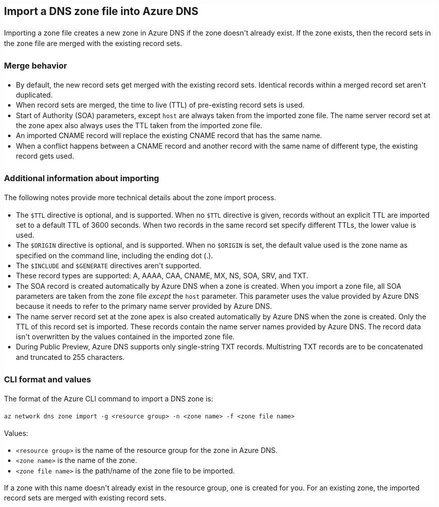 ## Import a DNS zone file into Azure DNS

Importing a zone file creates a new zone in Azure DNS if the zone doesn't already exist. If the zone exists, then the record sets in the zone file are merged with the existing record sets.

### Merge behavior

* By default, the new record sets get merged with the existing record sets. Identical records within a merged record set aren't duplicated.
* When record sets are merged, the time to live (TTL) of pre-existing record sets is used.
* Start of Authority (SOA) parameters, except `host` are always taken from the imported zone file. The name server record set at the zone apex also always uses the TTL taken from the imported zone file.
* An imported CNAME record will replace the existing CNAME record that has the same name.
* When a conflict happens between a CNAME record and another record with the same name of different type, the existing record gets used.

### Additional information about importing

The following notes provide more technical details about the zone import process.

* The `$TTL` directive is optional, and is supported. When no `$TTL` directive is given, records without an explicit TTL are imported set to a default TTL of 3600 seconds. When two records in the same record set specify different TTLs, the lower value is used.
* The `$ORIGIN` directive is optional, and is supported. When no `$ORIGIN` is set, the default value used is the zone name as specified on the command line, including the ending dot (.).
* The `$INCLUDE` and `$GENERATE` directives aren't supported.
* These record types are supported: A, AAAA, CAA, CNAME, MX, NS, SOA, SRV, and TXT.
* The SOA record is created automatically by Azure DNS when a zone is created. When you import a zone file, all SOA parameters are taken from the zone file *except* the `host` parameter. This parameter uses the value provided by Azure DNS because it needs to refer to the primary name server provided by Azure DNS.
* The name server record set at the zone apex is also created automatically by Azure DNS when the zone is created. Only the TTL of this record set is imported. These records contain the name server names provided by Azure DNS. The record data isn't overwritten by the values contained in the imported zone file.
* During Public Preview, Azure DNS supports only single-string TXT records. Multistring TXT records are to be concatenated and truncated to 255 characters.

### CLI format and values

The format of the Azure CLI command to import a DNS zone is:

```azurecli-interactive-interactive
az network dns zone import -g <resource group> -n <zone name> -f <zone file name>
```

Values:

* `<resource group>` is the name of the resource group for the zone in Azure DNS.
* `<zone name>` is the name of the zone.
* `<zone file name>` is the path/name of the zone file to be imported.

If a zone with this name doesn't already exist in the resource group, one is created for you. For an existing zone, the imported record sets are merged with existing record sets. 
